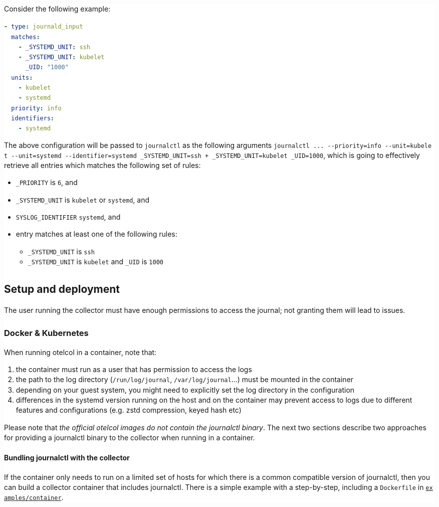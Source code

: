 Consider the following example:

```yaml
- type: journald_input
  matches:
    - _SYSTEMD_UNIT: ssh
    - _SYSTEMD_UNIT: kubelet
      _UID: "1000"
  units:
    - kubelet
    - systemd
  priority: info
  identifiers:
    - systemd
```

The above configuration will be passed to `journalctl` as the following arguments
`journalctl ... --priority=info --unit=kubelet --unit=systemd --identifier=systemd _SYSTEMD_UNIT=ssh + _SYSTEMD_UNIT=kubelet _UID=1000`,
which is going to effectively retrieve all entries which matches the following set of rules:

- `_PRIORITY` is `6`, and
- `_SYSTEMD_UNIT` is `kubelet` or `systemd`, and
- `SYSLOG_IDENTIFIER` `systemd`, and
- entry matches at least one of the following rules:

  - `_SYSTEMD_UNIT` is `ssh`
  - `_SYSTEMD_UNIT` is `kubelet` and `_UID` is `1000`

## Setup and deployment

The user running the collector must have enough permissions to access the journal; not granting them will lead to issues.

### Docker & Kubernetes

When running otelcol in a container, note that:

1. the container must run as a user that has permission to access the logs
2. the path to the log directory (`/run/log/journal`, `/var/log/journal`...) must be mounted in the container
3. depending on your guest system, you might need to explicitly set the log directory in the configuration
4. differences in the systemd version running on the host and on the container may prevent access to logs due to different features and configurations (e.g. zstd compression, keyed hash etc)

Please note that *the official otelcol images do not contain the journalctl binary*. The next two sections describe two approaches for providing a journalctl binary to the collector when running in a container.

#### Bundling journalctl with the collector

If the container only needs to run on a limited set of hosts for which there is a common compatible version of journalctl, then you can build a collector container that includes journalctl. There is a simple example with a step-by-step, including a `Dockerfile` in [`examples/container`](examples/container/README.md).
